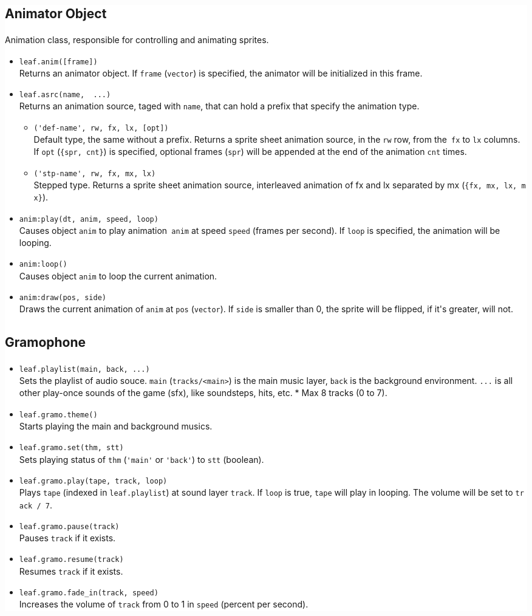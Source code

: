 ## Animator Object
Animation class, responsible for controlling and animating sprites.

- `leaf.anim([frame])`<br/>
Returns an animator object. If `frame` (`vector`) is specified, the animator will be initialized in this frame.

- `leaf.asrc(name,  ...)`<br/>
Returns an animation source, taged with `name`, that can hold a prefix that specify the animation type.
   * `('def-name', rw, fx, lx, [opt])`<br/>
   Default type, the same without a prefix. Returns a sprite sheet animation source, in the `rw` row, from the` fx` to `lx` columns. If `opt` (`{spr, cnt}`) is specified, optional frames (`spr`) will be appended at the end of the animation `cnt` times.

   * `('stp-name', rw, fx, mx, lx)`<br/>
   Stepped type. Returns a sprite sheet animation source, interleaved animation of fx and lx separated by mx (`{fx, mx, lx, mx}`).

- `anim:play(dt, anim, speed, loop)`<br/>
Causes object `anim` to play animation` anim` at speed `speed` (frames per second). If `loop` is specified, the animation will be looping.

- `anim:loop()`<br/>
Causes object `anim` to loop the current animation.

- `anim:draw(pos, side)`<br/>
Draws the current animation of `anim` at `pos` (`vector`). If `side` is smaller than 0, the sprite will be flipped, if it's greater, will not.

## Gramophone
- `leaf.playlist(main, back, ...)`<br/>
Sets the playlist of audio souce. `main` (`tracks/<main>`) is the main music layer, `back` is the background environment. `...` is all other play-once sounds of the game (sfx), like soundsteps, hits, etc. * Max 8 tracks (0 to 7).

- `leaf.gramo.theme()`<br/>
Starts playing the main and background musics.

- `leaf.gramo.set(thm, stt)`<br/>
Sets playing status of `thm` (`'main'` or `'back'`) to `stt` (boolean).

- `leaf.gramo.play(tape, track, loop)`<br/>
Plays `tape` (indexed in `leaf.playlist`) at sound layer `track`. If `loop` is true, `tape` will play in looping. The volume will be set to `track / 7`.

- `leaf.gramo.pause(track)`<br/>
Pauses `track` if it exists.

- `leaf.gramo.resume(track)`<br/>
Resumes `track` if it exists.

- `leaf.gramo.fade_in(track, speed)`<br/>
Increases the volume of `track` from 0 to 1 in `speed` (percent per second).
